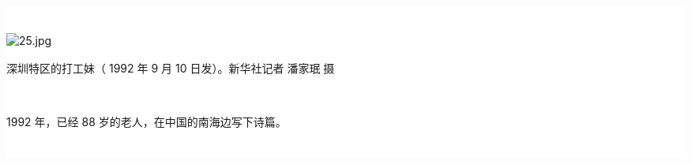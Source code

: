   <br/>
 </p>
 <p class="p3">
  <span class="s1">
   <img alt="25.jpg" border="0" height="364" src="/medias/contents/4879/25.jpg" width="550"/>
  </span>
 </p>
 <p class="p2">
  <span class="s1">
   深圳特区的打工妹（
  </span>
  <span class="s2">
   1992
  </span>
  <span class="s1">
   年
  </span>
  <span class="s2">
   9
  </span>
  <span class="s1">
   月
  </span>
  <span class="s2">
   10
  </span>
  <span class="s1">
   日发）。新华社记者
  </span>
  <span class="s2">
  </span>
  <span class="s1">
   潘家珉
  </span>
  <span class="s2">
  </span>
  <span class="s1">
   摄
  </span>
 </p>
 <p class="p1">
  <span class="s1">
  </span>
  <br/>
 </p>
 <p class="p2">
  <span class="s2">
   1992
  </span>
  <span class="s1">
   年，已经
  </span>
  <span class="s2">
   88
  </span>
  <span class="s1">
   岁的老人，在中国的南海边写下诗篇。
  </span>
 </p>
 <p class="p1">
  <span class="s1">
  </span>
  <br/>
